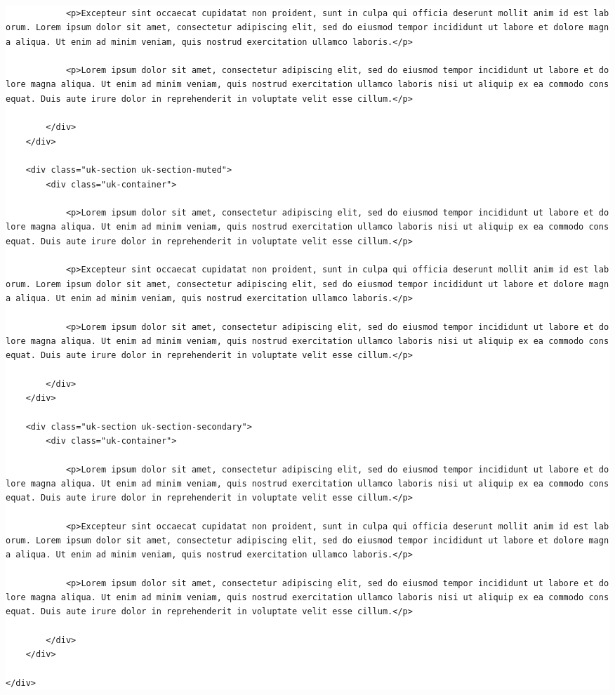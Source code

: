 ```example
            <p>Excepteur sint occaecat cupidatat non proident, sunt in culpa qui officia deserunt mollit anim id est laborum. Lorem ipsum dolor sit amet, consectetur adipiscing elit, sed do eiusmod tempor incididunt ut labore et dolore magna aliqua. Ut enim ad minim veniam, quis nostrud exercitation ullamco laboris.</p>

            <p>Lorem ipsum dolor sit amet, consectetur adipiscing elit, sed do eiusmod tempor incididunt ut labore et dolore magna aliqua. Ut enim ad minim veniam, quis nostrud exercitation ullamco laboris nisi ut aliquip ex ea commodo consequat. Duis aute irure dolor in reprehenderit in voluptate velit esse cillum.</p>

        </div>
    </div>

    <div class="uk-section uk-section-muted">
        <div class="uk-container">

            <p>Lorem ipsum dolor sit amet, consectetur adipiscing elit, sed do eiusmod tempor incididunt ut labore et dolore magna aliqua. Ut enim ad minim veniam, quis nostrud exercitation ullamco laboris nisi ut aliquip ex ea commodo consequat. Duis aute irure dolor in reprehenderit in voluptate velit esse cillum.</p>

            <p>Excepteur sint occaecat cupidatat non proident, sunt in culpa qui officia deserunt mollit anim id est laborum. Lorem ipsum dolor sit amet, consectetur adipiscing elit, sed do eiusmod tempor incididunt ut labore et dolore magna aliqua. Ut enim ad minim veniam, quis nostrud exercitation ullamco laboris.</p>

            <p>Lorem ipsum dolor sit amet, consectetur adipiscing elit, sed do eiusmod tempor incididunt ut labore et dolore magna aliqua. Ut enim ad minim veniam, quis nostrud exercitation ullamco laboris nisi ut aliquip ex ea commodo consequat. Duis aute irure dolor in reprehenderit in voluptate velit esse cillum.</p>

        </div>
    </div>

    <div class="uk-section uk-section-secondary">
        <div class="uk-container">

            <p>Lorem ipsum dolor sit amet, consectetur adipiscing elit, sed do eiusmod tempor incididunt ut labore et dolore magna aliqua. Ut enim ad minim veniam, quis nostrud exercitation ullamco laboris nisi ut aliquip ex ea commodo consequat. Duis aute irure dolor in reprehenderit in voluptate velit esse cillum.</p>

            <p>Excepteur sint occaecat cupidatat non proident, sunt in culpa qui officia deserunt mollit anim id est laborum. Lorem ipsum dolor sit amet, consectetur adipiscing elit, sed do eiusmod tempor incididunt ut labore et dolore magna aliqua. Ut enim ad minim veniam, quis nostrud exercitation ullamco laboris.</p>

            <p>Lorem ipsum dolor sit amet, consectetur adipiscing elit, sed do eiusmod tempor incididunt ut labore et dolore magna aliqua. Ut enim ad minim veniam, quis nostrud exercitation ullamco laboris nisi ut aliquip ex ea commodo consequat. Duis aute irure dolor in reprehenderit in voluptate velit esse cillum.</p>

        </div>
    </div>

</div>
```
